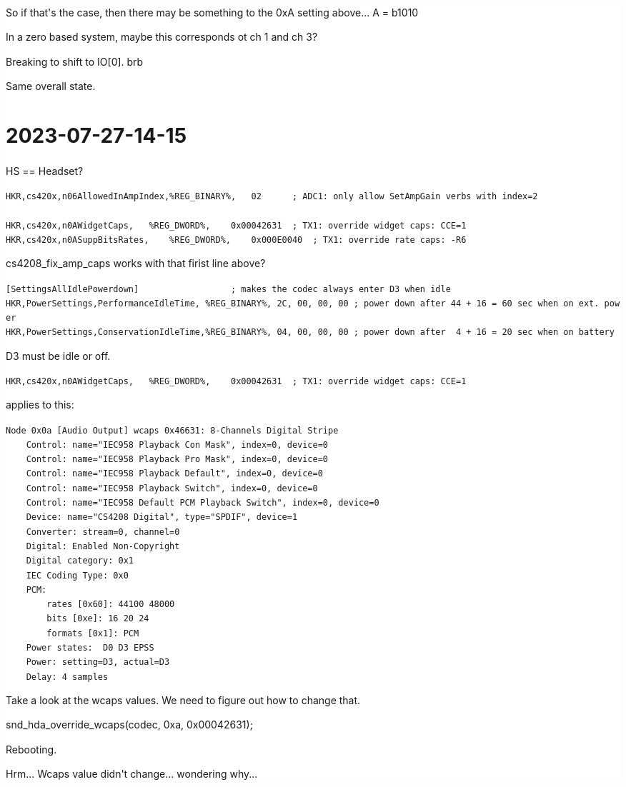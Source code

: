 So if that's the case, then there may be something to the 0xA setting above... A = b1010

In a zero based system, maybe this corresponds ot ch 1 and ch 3?

Breaking to shift to IO[0]. brb

Same overall state. 

# 2023-07-27-14-15

HS == Headset?

    HKR,cs420x,n06AllowedInAmpIndex,%REG_BINARY%,	02		; ADC1: only allow SetAmpGain verbs with index=2

    HKR,cs420x,n0AWidgetCaps,	%REG_DWORD%,	0x00042631	; TX1: override widget caps: CCE=1
    HKR,cs420x,n0ASuppBitsRates,	%REG_DWORD%,	0x000E0040	; TX1: override rate caps: -R6

cs4208_fix_amp_caps works with that firist line above?

    [SettingsAllIdlePowerdown]					; makes the codec always enter D3 when idle
    HKR,PowerSettings,PerformanceIdleTime, %REG_BINARY%, 2C, 00, 00, 00	; power down after 44 + 16 = 60 sec when on ext. power
    HKR,PowerSettings,ConservationIdleTime,%REG_BINARY%, 04, 00, 00, 00	; power down after  4 + 16 = 20 sec when on battery

D3 must be idle or off.

    HKR,cs420x,n0AWidgetCaps,	%REG_DWORD%,	0x00042631	; TX1: override widget caps: CCE=1

applies to this:

    Node 0x0a [Audio Output] wcaps 0x46631: 8-Channels Digital Stripe
        Control: name="IEC958 Playback Con Mask", index=0, device=0
        Control: name="IEC958 Playback Pro Mask", index=0, device=0
        Control: name="IEC958 Playback Default", index=0, device=0
        Control: name="IEC958 Playback Switch", index=0, device=0
        Control: name="IEC958 Default PCM Playback Switch", index=0, device=0
        Device: name="CS4208 Digital", type="SPDIF", device=1
        Converter: stream=0, channel=0
        Digital: Enabled Non-Copyright
        Digital category: 0x1
        IEC Coding Type: 0x0
        PCM:
            rates [0x60]: 44100 48000
            bits [0xe]: 16 20 24
            formats [0x1]: PCM
        Power states:  D0 D3 EPSS
        Power: setting=D3, actual=D3
        Delay: 4 samples

Take a look at the wcaps values. We need to figure out how to change that.

snd_hda_override_wcaps(codec, 0xa, 0x00042631);

Rebooting. 

Hrm... Wcaps value didn't change... wondering why...
